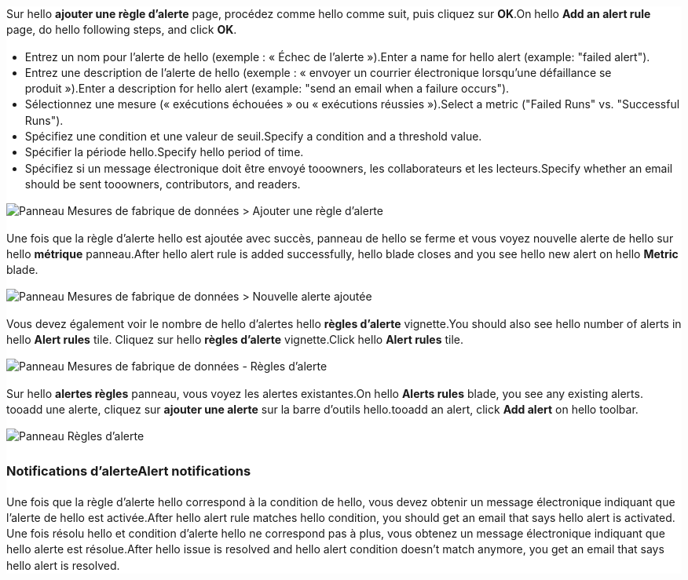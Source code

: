 <span data-ttu-id="62d20-348">Sur hello **ajouter une règle d’alerte** page, procédez comme hello comme suit, puis cliquez sur **OK**.</span><span class="sxs-lookup"><span data-stu-id="62d20-348">On hello **Add an alert rule** page, do hello following steps, and click **OK**.</span></span>

* <span data-ttu-id="62d20-349">Entrez un nom pour l’alerte de hello (exemple : « Échec de l’alerte »).</span><span class="sxs-lookup"><span data-stu-id="62d20-349">Enter a name for hello alert (example: "failed alert").</span></span>
* <span data-ttu-id="62d20-350">Entrez une description de l’alerte de hello (exemple : « envoyer un courrier électronique lorsqu’une défaillance se produit »).</span><span class="sxs-lookup"><span data-stu-id="62d20-350">Enter a description for hello alert (example: "send an email when a failure occurs").</span></span>
* <span data-ttu-id="62d20-351">Sélectionnez une mesure (« exécutions échouées » ou « exécutions réussies »).</span><span class="sxs-lookup"><span data-stu-id="62d20-351">Select a metric ("Failed Runs" vs. "Successful Runs").</span></span>
* <span data-ttu-id="62d20-352">Spécifiez une condition et une valeur de seuil.</span><span class="sxs-lookup"><span data-stu-id="62d20-352">Specify a condition and a threshold value.</span></span>   
* <span data-ttu-id="62d20-353">Spécifier la période hello.</span><span class="sxs-lookup"><span data-stu-id="62d20-353">Specify hello period of time.</span></span>
* <span data-ttu-id="62d20-354">Spécifiez si un message électronique doit être envoyé tooowners, les collaborateurs et les lecteurs.</span><span class="sxs-lookup"><span data-stu-id="62d20-354">Specify whether an email should be sent tooowners, contributors, and readers.</span></span>

![Panneau Mesures de fabrique de données > Ajouter une règle d’alerte](./media/data-factory-monitor-manage-pipelines/add-an-alert-rule.png)

<span data-ttu-id="62d20-356">Une fois que la règle d’alerte hello est ajoutée avec succès, panneau de hello se ferme et vous voyez nouvelle alerte de hello sur hello **métrique** panneau.</span><span class="sxs-lookup"><span data-stu-id="62d20-356">After hello alert rule is added successfully, hello blade closes and you see hello new alert on hello **Metric** blade.</span></span>

![Panneau Mesures de fabrique de données > Nouvelle alerte ajoutée](./media/data-factory-monitor-manage-pipelines/failed-alert-in-metric-blade.png)

<span data-ttu-id="62d20-358">Vous devez également voir le nombre de hello d’alertes hello **règles d’alerte** vignette.</span><span class="sxs-lookup"><span data-stu-id="62d20-358">You should also see hello number of alerts in hello **Alert rules** tile.</span></span> <span data-ttu-id="62d20-359">Cliquez sur hello **règles d’alerte** vignette.</span><span class="sxs-lookup"><span data-stu-id="62d20-359">Click hello **Alert rules** tile.</span></span>

![Panneau Mesures de fabrique de données - Règles d’alerte](./media/data-factory-monitor-manage-pipelines/alert-rules-tile-rules.png)

<span data-ttu-id="62d20-361">Sur hello **alertes règles** panneau, vous voyez les alertes existantes.</span><span class="sxs-lookup"><span data-stu-id="62d20-361">On hello **Alerts rules** blade, you see any existing alerts.</span></span> <span data-ttu-id="62d20-362">tooadd une alerte, cliquez sur **ajouter une alerte** sur la barre d’outils hello.</span><span class="sxs-lookup"><span data-stu-id="62d20-362">tooadd an alert, click **Add alert** on hello toolbar.</span></span>

![Panneau Règles d’alerte](./media/data-factory-monitor-manage-pipelines/alert-rules-blade.png)

### <a name="alert-notifications"></a><span data-ttu-id="62d20-364">Notifications d’alerte</span><span class="sxs-lookup"><span data-stu-id="62d20-364">Alert notifications</span></span>
<span data-ttu-id="62d20-365">Une fois que la règle d’alerte hello correspond à la condition de hello, vous devez obtenir un message électronique indiquant que l’alerte de hello est activée.</span><span class="sxs-lookup"><span data-stu-id="62d20-365">After hello alert rule matches hello condition, you should get an email that says hello alert is activated.</span></span> <span data-ttu-id="62d20-366">Une fois résolu hello et condition d’alerte hello ne correspond pas à plus, vous obtenez un message électronique indiquant que hello alerte est résolue.</span><span class="sxs-lookup"><span data-stu-id="62d20-366">After hello issue is resolved and hello alert condition doesn’t match anymore, you get an email that says hello alert is resolved.</span></span>
